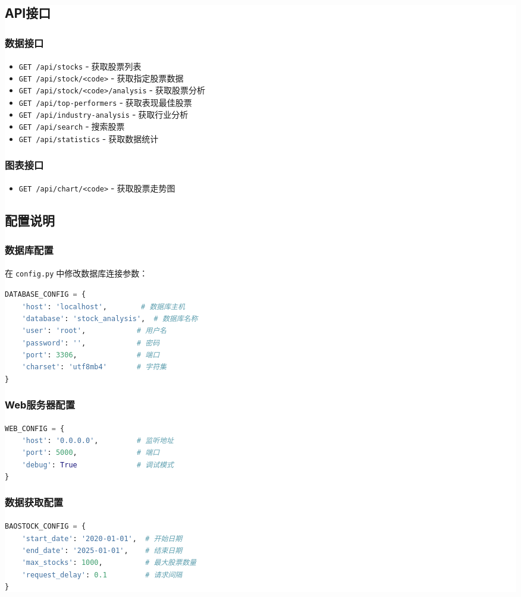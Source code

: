 ## API接口

### 数据接口

- `GET /api/stocks` - 获取股票列表
- `GET /api/stock/<code>` - 获取指定股票数据
- `GET /api/stock/<code>/analysis` - 获取股票分析
- `GET /api/top-performers` - 获取表现最佳股票
- `GET /api/industry-analysis` - 获取行业分析
- `GET /api/search` - 搜索股票
- `GET /api/statistics` - 获取数据统计

### 图表接口

- `GET /api/chart/<code>` - 获取股票走势图

## 配置说明

### 数据库配置

在 `config.py` 中修改数据库连接参数：

```python
DATABASE_CONFIG = {
    'host': 'localhost',        # 数据库主机
    'database': 'stock_analysis',  # 数据库名称
    'user': 'root',            # 用户名
    'password': '',            # 密码
    'port': 3306,              # 端口
    'charset': 'utf8mb4'       # 字符集
}
```

### Web服务器配置

```python
WEB_CONFIG = {
    'host': '0.0.0.0',         # 监听地址
    'port': 5000,              # 端口
    'debug': True              # 调试模式
}
```

### 数据获取配置

```python
BAOSTOCK_CONFIG = {
    'start_date': '2020-01-01',  # 开始日期
    'end_date': '2025-01-01',    # 结束日期
    'max_stocks': 1000,          # 最大股票数量
    'request_delay': 0.1         # 请求间隔
}
```
